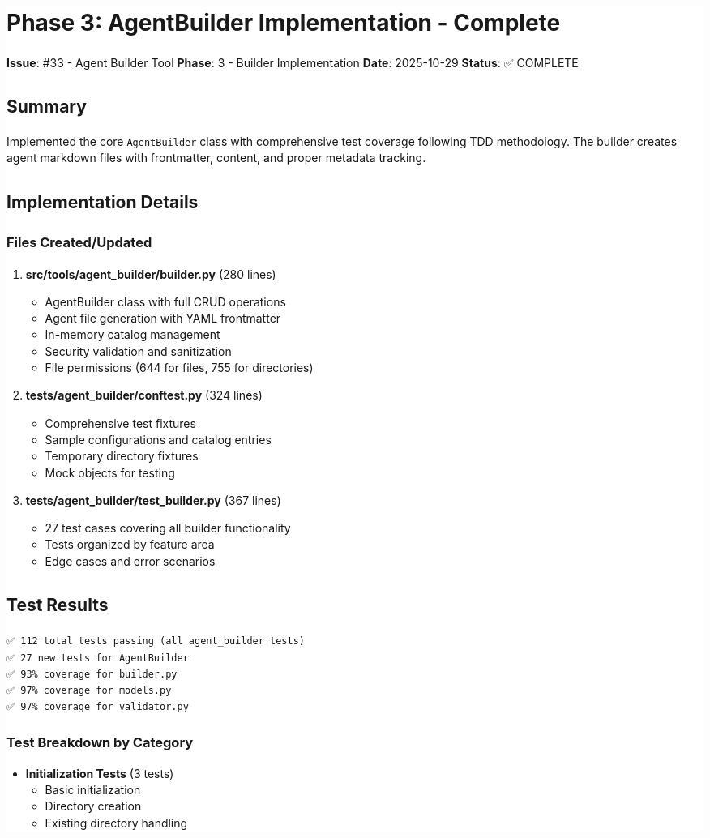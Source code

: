 # Phase 3: AgentBuilder Implementation - Complete

**Issue**: #33 - Agent Builder Tool
**Phase**: 3 - Builder Implementation
**Date**: 2025-10-29
**Status**: ✅ COMPLETE

## Summary

Implemented the core `AgentBuilder` class with comprehensive test coverage following TDD methodology. The builder creates agent markdown files with frontmatter, content, and proper metadata tracking.

## Implementation Details

### Files Created/Updated

1. **src/tools/agent_builder/builder.py** (280 lines)
   - AgentBuilder class with full CRUD operations
   - Agent file generation with YAML frontmatter
   - In-memory catalog management
   - Security validation and sanitization
   - File permissions (644 for files, 755 for directories)

2. **tests/agent_builder/conftest.py** (324 lines)
   - Comprehensive test fixtures
   - Sample configurations and catalog entries
   - Temporary directory fixtures
   - Mock objects for testing

3. **tests/agent_builder/test_builder.py** (367 lines)
   - 27 test cases covering all builder functionality
   - Tests organized by feature area
   - Edge cases and error scenarios

## Test Results

```
✅ 112 total tests passing (all agent_builder tests)
✅ 27 new tests for AgentBuilder
✅ 93% coverage for builder.py
✅ 97% coverage for models.py
✅ 97% coverage for validator.py
```

### Test Breakdown by Category

- **Initialization Tests** (3 tests)
  - Basic initialization
  - Directory creation
  - Existing directory handling
